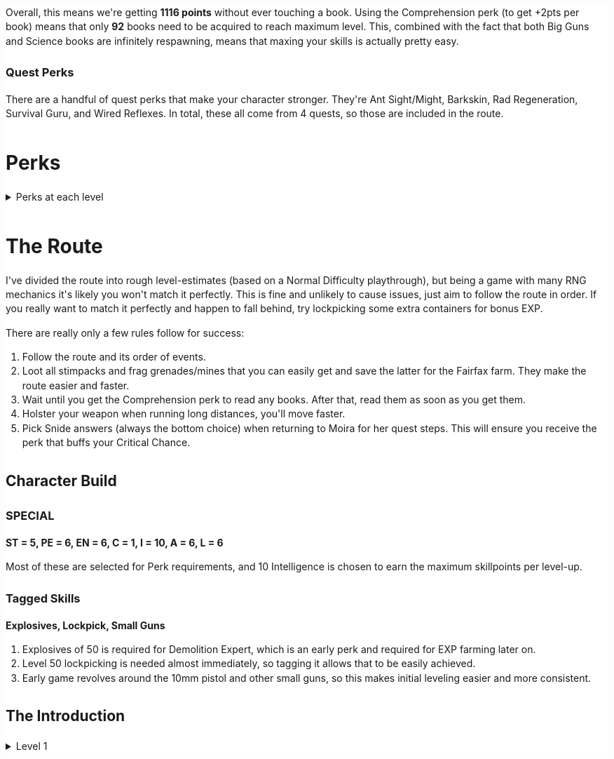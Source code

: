 Overall, this means we're getting **1116 points** without ever touching a book. Using the Comprehension perk (to get +2pts per book) means that only **92** books need to be acquired to reach maximum level. This, combined with the fact that both Big Guns and Science books are infinitely respawning, means that maxing your skills is actually pretty easy.

### Quest Perks
There are a handful of quest perks that make your character stronger. They're Ant Sight/Might, Barkskin, Rad Regeneration, Survival Guru, and Wired Reflexes. In total, these all come from 4 quests, so those are included in the route.

# Perks

<details><summary>Perks at each level</summary></details>


# The Route
I've divided the route into rough level-estimates (based on a Normal Difficulty playthrough), but being a game with many RNG mechanics it's likely you won't match it perfectly. This is fine and unlikely to cause issues, just aim to follow the route in order. If you really want to match it perfectly and happen to fall behind, try lockpicking some extra containers for bonus EXP.

There are really only a few rules follow for success:
1. Follow the route and its order of events.
2. Loot all stimpacks and frag grenades/mines that you can easily get and save the latter for the Fairfax farm. They make the route easier and faster.
3. Wait until you get the Comprehension perk to read any books. After that, read them as soon as you get them.
5. Holster your weapon when running long distances, you'll move faster.
6. Pick Snide answers (always the bottom choice) when returning to Moira for her quest steps. This will ensure you receive the perk that buffs your Critical Chance.

## Character Build
### SPECIAL
**ST = 5, PE = 6, EN = 6, C = 1, I = 10, A = 6, L = 6**

Most of these are selected for Perk requirements, and 10 Intelligence is chosen to earn the maximum skillpoints per level-up.

### Tagged Skills
**Explosives, Lockpick, Small Guns**

1. Explosives of 50 is required for Demolition Expert, which is an early perk and required for EXP farming later on.
2. Level 50 lockpicking is needed almost immediately, so tagging it allows that to be easily achieved.
3. Early game revolves around the 10mm pistol and other small guns, so this makes initial leveling easier and more consistent.

## The Introduction
<details><summary>Level 1</summary></details>
